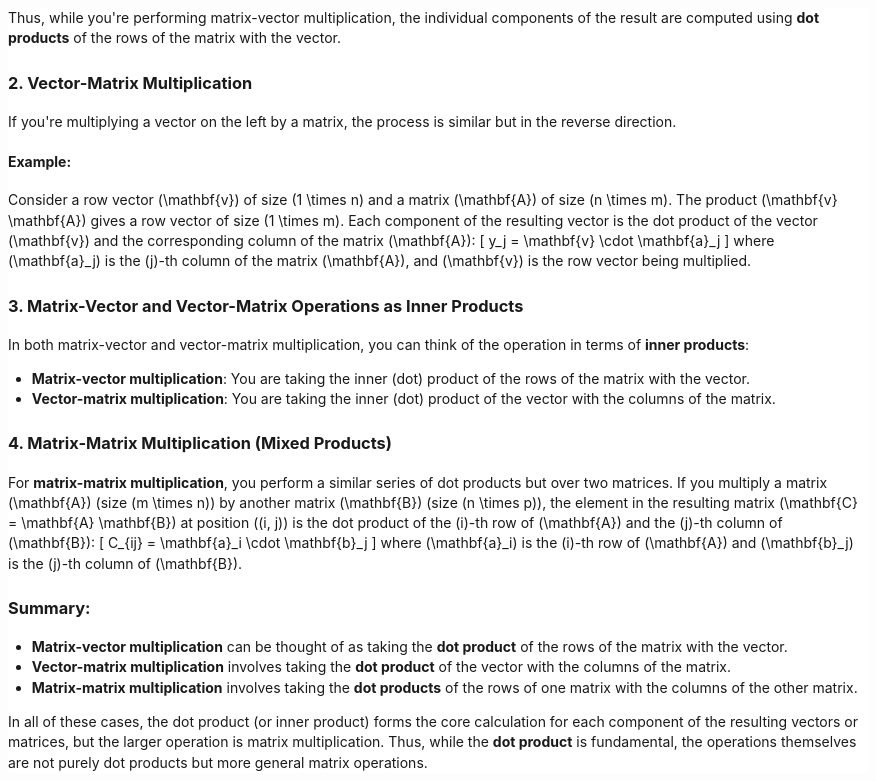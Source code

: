 Thus, while you're performing matrix-vector multiplication, the individual components of the result are computed using **dot products** of the rows of the matrix with the vector.

### 2. **Vector-Matrix Multiplication**
If you're multiplying a vector on the left by a matrix, the process is similar but in the reverse direction.

#### Example:
Consider a row vector \(\mathbf{v}\) of size \(1 \times n\) and a matrix \(\mathbf{A}\) of size \(n \times m\). The product \(\mathbf{v} \mathbf{A}\) gives a row vector of size \(1 \times m\). Each component of the resulting vector is the dot product of the vector \(\mathbf{v}\) and the corresponding column of the matrix \(\mathbf{A}\):
\[
y_j = \mathbf{v} \cdot \mathbf{a}_j
\]
where \(\mathbf{a}_j\) is the \(j\)-th column of the matrix \(\mathbf{A}\), and \(\mathbf{v}\) is the row vector being multiplied.

### 3. **Matrix-Vector and Vector-Matrix Operations as Inner Products**
In both matrix-vector and vector-matrix multiplication, you can think of the operation in terms of **inner products**:
- **Matrix-vector multiplication**: You are taking the inner (dot) product of the rows of the matrix with the vector.
- **Vector-matrix multiplication**: You are taking the inner (dot) product of the vector with the columns of the matrix.

### 4. **Matrix-Matrix Multiplication (Mixed Products)**
For **matrix-matrix multiplication**, you perform a similar series of dot products but over two matrices. If you multiply a matrix \(\mathbf{A}\) (size \(m \times n\)) by another matrix \(\mathbf{B}\) (size \(n \times p\)), the element in the resulting matrix \(\mathbf{C} = \mathbf{A} \mathbf{B}\) at position \((i, j)\) is the dot product of the \(i\)-th row of \(\mathbf{A}\) and the \(j\)-th column of \(\mathbf{B}\):
\[
C_{ij} = \mathbf{a}_i \cdot \mathbf{b}_j
\]
where \(\mathbf{a}_i\) is the \(i\)-th row of \(\mathbf{A}\) and \(\mathbf{b}_j\) is the \(j\)-th column of \(\mathbf{B}\).

### Summary:
- **Matrix-vector multiplication** can be thought of as taking the **dot product** of the rows of the matrix with the vector.
- **Vector-matrix multiplication** involves taking the **dot product** of the vector with the columns of the matrix.
- **Matrix-matrix multiplication** involves taking the **dot products** of the rows of one matrix with the columns of the other matrix.

In all of these cases, the dot product (or inner product) forms the core calculation for each component of the resulting vectors or matrices, but the larger operation is matrix multiplication. Thus, while the **dot product** is fundamental, the operations themselves are not purely dot products but more general matrix operations.
